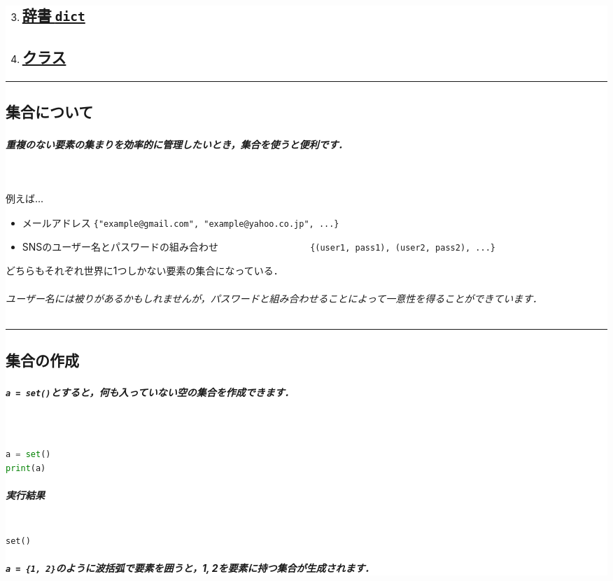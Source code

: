 3. ## [辞書 `dict`](#18)

4. ## [クラス](#28)

</div>
</div>

---

## 集合について

##### **重複のない**要素の集まりを効率的に管理したいとき，集合を使うと便利です．

<br>

例えば...

- メールアドレス `{"example@gmail.com", "example@yahoo.co.jp", ...}`

- SNSのユーザー名とパスワードの組み合わせ<span style="float: right; margin-right: 160px; margin-bottom: 20px">`{(user1, pass1), (user2, pass2), ...}`</span>

どちらもそれぞれ世界に1つしかない要素の集合になっている．

###### ユーザー名には被りがあるかもしれませんが，パスワードと組み合わせることによって一意性を得ることができています．

---

## 集合の作成

##### `a = set()`とすると，何も入っていない空の集合を作成できます．

<div class="split">
<div class="percent_60">

##### <br>

```python
a = set()
print(a)
```

</div>
<div class="percent_35">

##### 実行結果

```

set()
```

</div>
</div>

##### `a = {1, 2}`のように波括弧で要素を囲うと，1, 2を要素に持つ集合が生成されます．
